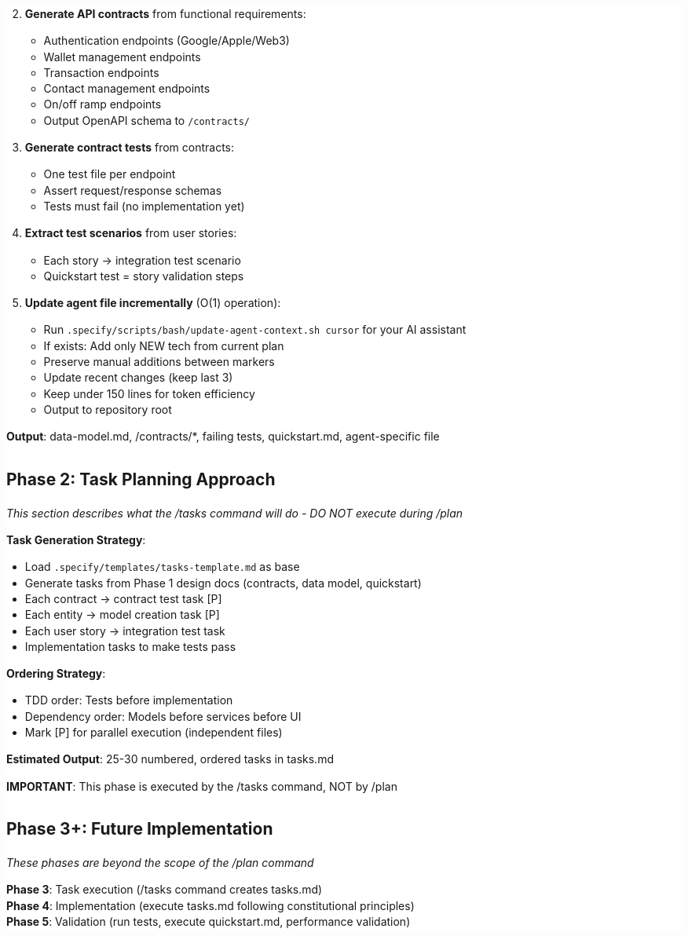 2. **Generate API contracts** from functional requirements:
   - Authentication endpoints (Google/Apple/Web3)
   - Wallet management endpoints
   - Transaction endpoints
   - Contact management endpoints
   - On/off ramp endpoints
   - Output OpenAPI schema to `/contracts/`

3. **Generate contract tests** from contracts:
   - One test file per endpoint
   - Assert request/response schemas
   - Tests must fail (no implementation yet)

4. **Extract test scenarios** from user stories:
   - Each story → integration test scenario
   - Quickstart test = story validation steps

5. **Update agent file incrementally** (O(1) operation):
   - Run `.specify/scripts/bash/update-agent-context.sh cursor` for your AI assistant
   - If exists: Add only NEW tech from current plan
   - Preserve manual additions between markers
   - Update recent changes (keep last 3)
   - Keep under 150 lines for token efficiency
   - Output to repository root

**Output**: data-model.md, /contracts/*, failing tests, quickstart.md, agent-specific file

## Phase 2: Task Planning Approach
*This section describes what the /tasks command will do - DO NOT execute during /plan*

**Task Generation Strategy**:
- Load `.specify/templates/tasks-template.md` as base
- Generate tasks from Phase 1 design docs (contracts, data model, quickstart)
- Each contract → contract test task [P]
- Each entity → model creation task [P] 
- Each user story → integration test task
- Implementation tasks to make tests pass

**Ordering Strategy**:
- TDD order: Tests before implementation 
- Dependency order: Models before services before UI
- Mark [P] for parallel execution (independent files)

**Estimated Output**: 25-30 numbered, ordered tasks in tasks.md

**IMPORTANT**: This phase is executed by the /tasks command, NOT by /plan

## Phase 3+: Future Implementation
*These phases are beyond the scope of the /plan command*

**Phase 3**: Task execution (/tasks command creates tasks.md)  
**Phase 4**: Implementation (execute tasks.md following constitutional principles)  
**Phase 5**: Validation (run tests, execute quickstart.md, performance validation)
